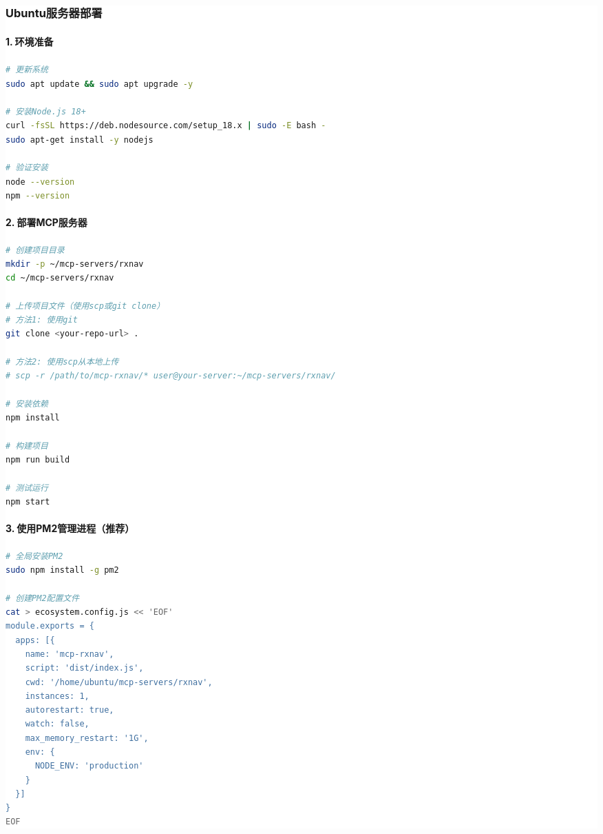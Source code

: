 ### Ubuntu服务器部署

#### 1. 环境准备

```bash
# 更新系统
sudo apt update && sudo apt upgrade -y

# 安装Node.js 18+
curl -fsSL https://deb.nodesource.com/setup_18.x | sudo -E bash -
sudo apt-get install -y nodejs

# 验证安装
node --version
npm --version
```

#### 2. 部署MCP服务器

```bash
# 创建项目目录
mkdir -p ~/mcp-servers/rxnav
cd ~/mcp-servers/rxnav

# 上传项目文件（使用scp或git clone）
# 方法1: 使用git
git clone <your-repo-url> .

# 方法2: 使用scp从本地上传
# scp -r /path/to/mcp-rxnav/* user@your-server:~/mcp-servers/rxnav/

# 安装依赖
npm install

# 构建项目
npm run build

# 测试运行
npm start
```

#### 3. 使用PM2管理进程（推荐）

```bash
# 全局安装PM2
sudo npm install -g pm2

# 创建PM2配置文件
cat > ecosystem.config.js << 'EOF'
module.exports = {
  apps: [{
    name: 'mcp-rxnav',
    script: 'dist/index.js',
    cwd: '/home/ubuntu/mcp-servers/rxnav',
    instances: 1,
    autorestart: true,
    watch: false,
    max_memory_restart: '1G',
    env: {
      NODE_ENV: 'production'
    }
  }]
}
EOF

```